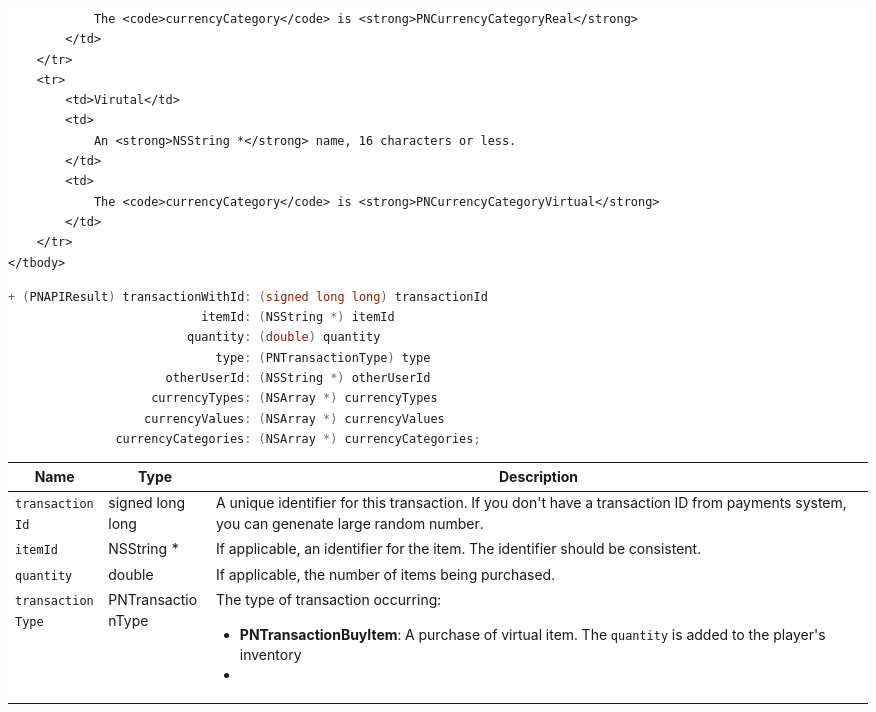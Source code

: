                 The <code>currencyCategory</code> is <strong>PNCurrencyCategoryReal</strong>
            </td>
        </tr>
        <tr>
            <td>Virutal</td>
            <td>
                An <strong>NSString *</strong> name, 16 characters or less.
            </td>
            <td>
                The <code>currencyCategory</code> is <strong>PNCurrencyCategoryVirtual</strong>
            </td>
        </tr>
    </tbody>
</table>


```objectivec
+ (PNAPIResult) transactionWithId: (signed long long) transactionId
                           itemId: (NSString *) itemId
                         quantity: (double) quantity
                             type: (PNTransactionType) type
                      otherUserId: (NSString *) otherUserId
                    currencyTypes: (NSArray *) currencyTypes
                   currencyValues: (NSArray *) currencyValues
               currencyCategories: (NSArray *) currencyCategories; 
```
<table>
    <thead>
        <tr>
            <th>Name</th>
            <th>Type</th>
            <th>Description</th>
        </tr>
    </thead>
    <tbody>
        <tr>
            <td><code>transactionId</code></td>
            <td>signed long long</td>
            <td>
                A unique identifier for this transaction. If you don't have a transaction ID from payments system, you can genenate large random number.
            </td>
        </tr>
        <tr>
            <td><code>itemId</code></td>
            <td>NSString *</td>
            <td>If applicable, an identifier for the item. The identifier should be consistent.</td>
        </tr>
        <tr>
            <td><code>quantity</code></td>
            <td>double</td>
            <td>If applicable, the number of items being purchased.</td>
        </tr>
        <tr>
            <td><code>transactionType<code></td>
            <td>PNTransactionType</td>
            <td>
                The type of transaction occurring:
                <ul>
                    <li>
                        <strong>PNTransactionBuyItem</strong>: A purchase of virtual item. The <code>quantity</code> is added to the player's inventory</li>
                    <li>